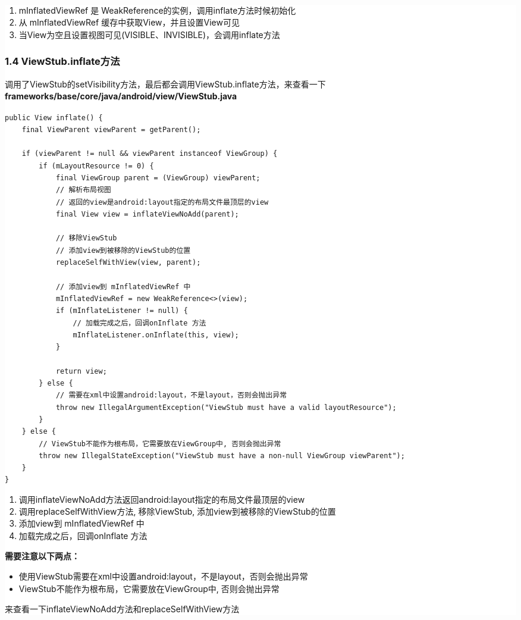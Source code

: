 1. mInflatedViewRef 是 WeakReference的实例，调用inflate方法时候初始化
2. 从 mInflatedViewRef 缓存中获取View，并且设置View可见
3. 当View为空且设置视图可见(VISIBLE、INVISIBLE)，会调用inflate方法

### 1.4 ViewStub.inflate方法

调用了ViewStub的setVisibility方法，最后都会调用ViewStub.inflate方法，来查看一下
**frameworks/base/core/java/android/view/ViewStub.java**

```
public View inflate() {
    final ViewParent viewParent = getParent();

    if (viewParent != null && viewParent instanceof ViewGroup) {
        if (mLayoutResource != 0) {
            final ViewGroup parent = (ViewGroup) viewParent;
            // 解析布局视图
            // 返回的view是android:layout指定的布局文件最顶层的view
            final View view = inflateViewNoAdd(parent);
            
            // 移除ViewStub
            // 添加view到被移除的ViewStub的位置
            replaceSelfWithView(view, parent);

            // 添加view到 mInflatedViewRef 中
            mInflatedViewRef = new WeakReference<>(view);
            if (mInflateListener != null) {
                // 加载完成之后，回调onInflate 方法
                mInflateListener.onInflate(this, view);
            }

            return view;
        } else {
            // 需要在xml中设置android:layout，不是layout，否则会抛出异常
            throw new IllegalArgumentException("ViewStub must have a valid layoutResource");
        }
    } else {
        // ViewStub不能作为根布局，它需要放在ViewGroup中, 否则会抛出异常
        throw new IllegalStateException("ViewStub must have a non-null ViewGroup viewParent");
    }
}
```

1. 调用inflateViewNoAdd方法返回android:layout指定的布局文件最顶层的view
2. 调用replaceSelfWithView方法, 移除ViewStub, 添加view到被移除的ViewStub的位置
3. 添加view到 mInflatedViewRef 中
4. 加载完成之后，回调onInflate 方法

**需要注意以下两点：**

* 使用ViewStub需要在xml中设置android:layout，不是layout，否则会抛出异常
* ViewStub不能作为根布局，它需要放在ViewGroup中, 否则会抛出异常

来查看一下inflateViewNoAdd方法和replaceSelfWithView方法
